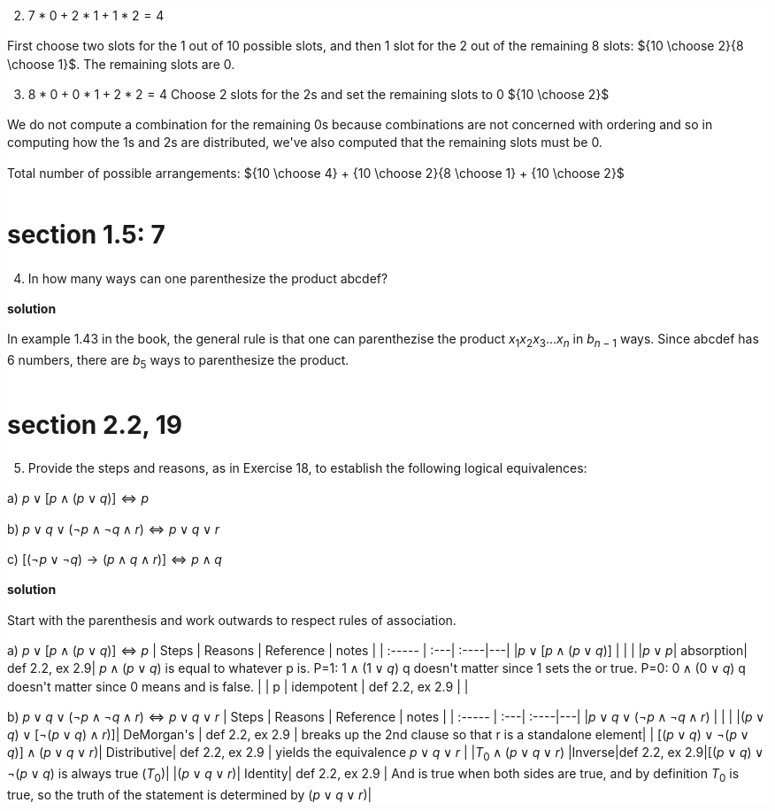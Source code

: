 2. $7*0 + 2*1 +  1*2 = 4$

First choose two slots for the 1 out of 10 possible slots, and then 1 slot for the 2 out of the remaining 8 slots: ${10 \choose 2}{8 \choose 1}$. The remaining slots are 0. 

3. $8*0 + 0*1 + 2*2 = 4$
Choose 2 slots for the 2s and set the remaining slots to 0 $\{10 \choose 2}$

We do not compute a combination for the remaining 0s because combinations are not concerned with ordering and so in computing how the 1s and 2s are distributed, we've also computed that the remaining slots must be 0. 

Total number of possible arrangements: 
${10 \choose 4} + {10 \choose 2}{8 \choose 1} + {10 \choose 2}$

# section 1.5: 7

4. In how many ways can one parenthesize the product abcdef?

__solution__

In example 1.43 in the book, the general rule is that one can parenthezise the product $x_1x_2x_3...x_n$ in $b_{n-1}$ ways. Since abcdef has 6 numbers, there are $b_5$ ways to parenthesize the product. 

# section 2.2, 19 
5. Provide the steps and reasons, as in Exercise 18, to establish the following logical equivalences:

a) $p \lor [p\land(p\lor q)] \Leftrightarrow p$

b) $p \lor q \lor (\lnot p \land \lnot q \land r) \Leftrightarrow p \lor q \lor r$ 

c) $[(\lnot p \lor \lnot q) \rightarrow (p \land q \land r)] \Leftrightarrow p \land q$

__solution__

Start with the parenthesis and work outwards to respect rules of association. 

a) $p \lor [p\land(p\lor q)] \Leftrightarrow p$
| Steps | Reasons | Reference | notes |
| :----- | :---| :----|---|
|$p \lor [p\land(p\lor q)]$ | | |
|$p \lor p$| absorption| def 2.2, ex 2.9| $p\land(p\lor q)$ is equal to whatever p is. P=1: $1 \land (1 \lor q)$ q doesn't matter since 1 sets the or true. P=0: $0 \land (0 \lor q)$ q doesn't matter since 0 means and is false. |
| p | idempotent | def 2.2, ex 2.9 | |

b) $p \lor q \lor (\lnot p \land \lnot q \land r) \Leftrightarrow p \lor q \lor r$ 
| Steps | Reasons | Reference | notes |
| :----- | :---| :----|---|
|$p \lor q \lor (\lnot p \land \lnot q \land r)$ | | |
|$(p \lor q) \lor [\lnot(p \lor q) \land r)]$| DeMorgan's | def 2.2, ex 2.9 | breaks up the 2nd clause so that r is a standalone element|
| $[(p \lor q) \lor \lnot(p \lor q)] \land (p \lor q \lor r)$| Distributive| def 2.2, ex 2.9 | yields the equivalence $p \lor q \lor r$ |
|$T_0 \land (p \lor q \lor r)$ |Inverse|def 2.2, ex 2.9|$[(p \lor q) \lor \lnot(p \lor q)$ is always true ($T_0$)|
|$(p \lor q \lor r)$| Identity| def 2.2, ex 2.9 | And is true when both sides are true, and by definition $T_0$ is true, so the truth of the statement is determined by $(p \lor q \lor r)$|
